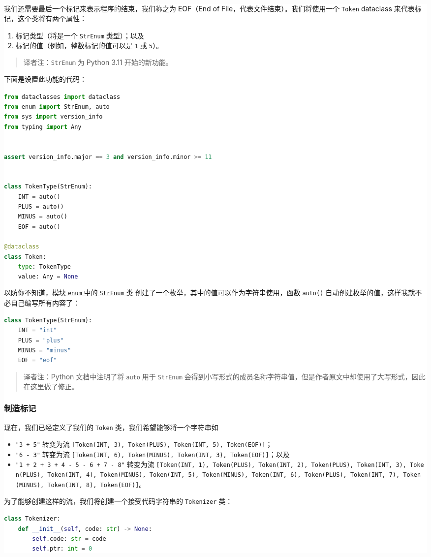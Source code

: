 我们还需要最后一个标记来表示程序的结束，我们称之为 EOF（End of File，代表文件结束）。我们将使用一个 `Token` dataclass 来代表标记，这个类将有两个属性：

1. 标记类型（将是一个 `StrEnum` 类型）；以及
2. 标记的值（例如，整数标记的值可以是 `1` 或 `5`）。

> 译者注：`StrEnum` 为 Python 3.11 开始的新功能。

下面是设置此功能的代码：

``` Python
from dataclasses import dataclass
from enum import StrEnum, auto
from sys import version_info
from typing import Any


assert version_info.major == 3 and version_info.minor >= 11


class TokenType(StrEnum):
    INT = auto()
    PLUS = auto()
    MINUS = auto()
    EOF = auto()

@dataclass
class Token:
    type: TokenType
    value: Any = None
```

以防你不知道，[模块 `enum` 中的 `StrEnum` 类](https://docs.python.org/zh-cn/3/library/enum.html#enum.StrEnum) 创建了一个枚举，其中的值可以作为字符串使用，函数 `auto()` 自动创建枚举的值，这样我就不必自己编写所有内容了：

``` Python
class TokenType(StrEnum):
    INT = "int"
    PLUS = "plus"
    MINUS = "minus"
    EOF = "eof"
```

> 译者注：Python 文档中注明了将 `auto` 用于 `StrEnum` 会得到小写形式的成员名称字符串值，但是作者原文中却使用了大写形式，因此在这里做了修正。

### 制造标记

现在，我们已经定义了我们的 `Token` 类，我们希望能够将一个字符串如

- `"3 + 5"` 转变为流 `[Token(INT, 3), Token(PLUS), Token(INT, 5), Token(EOF)]`；
- `"6 - 3"` 转变为流 `[Token(INT, 6), Token(MINUS), Token(INT, 3), Token(EOF)]`；以及
- `"1 + 2 + 3 + 4 - 5 - 6 + 7 - 8"` 转变为流 `[Token(INT, 1), Token(PLUS), Token(INT, 2), Token(PLUS), Token(INT, 3), Token(PLUS), Token(INT, 4), Token(MINUS), Token(INT, 5), Token(MINUS), Token(INT, 6), Token(PLUS), Token(INT, 7), Token(MINUS), Token(INT, 8), Token(EOF)]`。

为了能够创建这样的流，我们将创建一个接受代码字符串的 `Tokenizer` 类：

``` Python
class Tokenizer:
    def __init__(self, code: str) -> None:
        self.code: str = code
        self.ptr: int = 0
```
